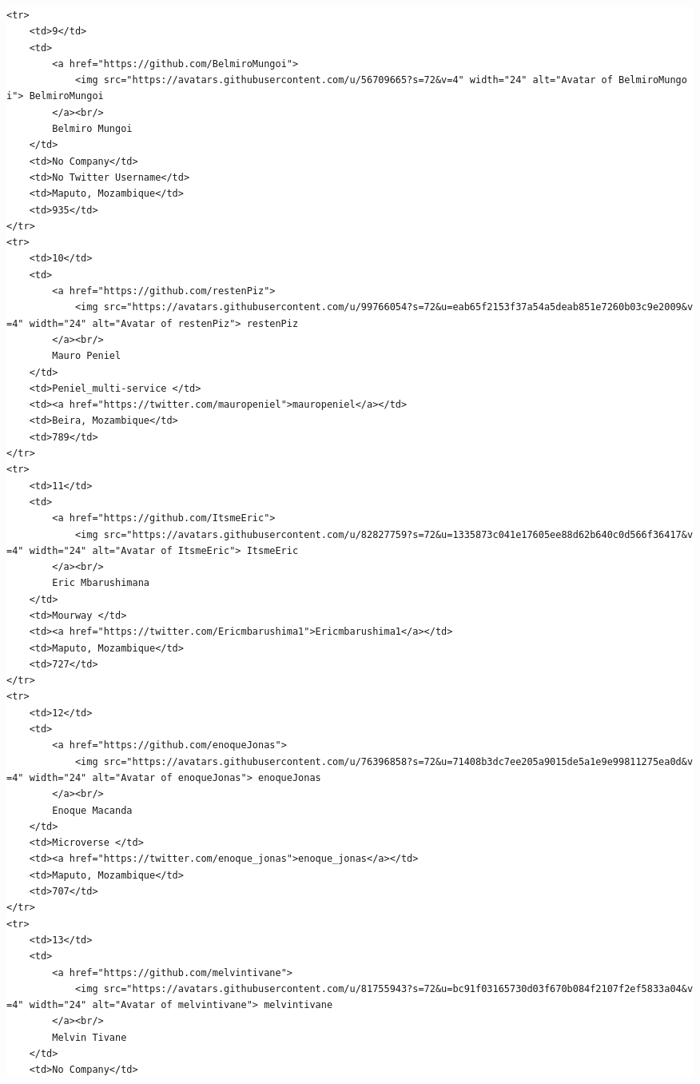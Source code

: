 	<tr>
		<td>9</td>
		<td>
			<a href="https://github.com/BelmiroMungoi">
				<img src="https://avatars.githubusercontent.com/u/56709665?s=72&v=4" width="24" alt="Avatar of BelmiroMungoi"> BelmiroMungoi
			</a><br/>
			Belmiro Mungoi
		</td>
		<td>No Company</td>
		<td>No Twitter Username</td>
		<td>Maputo, Mozambique</td>
		<td>935</td>
	</tr>
	<tr>
		<td>10</td>
		<td>
			<a href="https://github.com/restenPiz">
				<img src="https://avatars.githubusercontent.com/u/99766054?s=72&u=eab65f2153f37a54a5deab851e7260b03c9e2009&v=4" width="24" alt="Avatar of restenPiz"> restenPiz
			</a><br/>
			Mauro Peniel
		</td>
		<td>Peniel_multi-service </td>
		<td><a href="https://twitter.com/mauropeniel">mauropeniel</a></td>
		<td>Beira, Mozambique</td>
		<td>789</td>
	</tr>
	<tr>
		<td>11</td>
		<td>
			<a href="https://github.com/ItsmeEric">
				<img src="https://avatars.githubusercontent.com/u/82827759?s=72&u=1335873c041e17605ee88d62b640c0d566f36417&v=4" width="24" alt="Avatar of ItsmeEric"> ItsmeEric
			</a><br/>
			Eric Mbarushimana
		</td>
		<td>Mourway </td>
		<td><a href="https://twitter.com/Ericmbarushima1">Ericmbarushima1</a></td>
		<td>Maputo, Mozambique</td>
		<td>727</td>
	</tr>
	<tr>
		<td>12</td>
		<td>
			<a href="https://github.com/enoqueJonas">
				<img src="https://avatars.githubusercontent.com/u/76396858?s=72&u=71408b3dc7ee205a9015de5a1e9e99811275ea0d&v=4" width="24" alt="Avatar of enoqueJonas"> enoqueJonas
			</a><br/>
			Enoque Macanda
		</td>
		<td>Microverse </td>
		<td><a href="https://twitter.com/enoque_jonas">enoque_jonas</a></td>
		<td>Maputo, Mozambique</td>
		<td>707</td>
	</tr>
	<tr>
		<td>13</td>
		<td>
			<a href="https://github.com/melvintivane">
				<img src="https://avatars.githubusercontent.com/u/81755943?s=72&u=bc91f03165730d03f670b084f2107f2ef5833a04&v=4" width="24" alt="Avatar of melvintivane"> melvintivane
			</a><br/>
			Melvin Tivane
		</td>
		<td>No Company</td>
